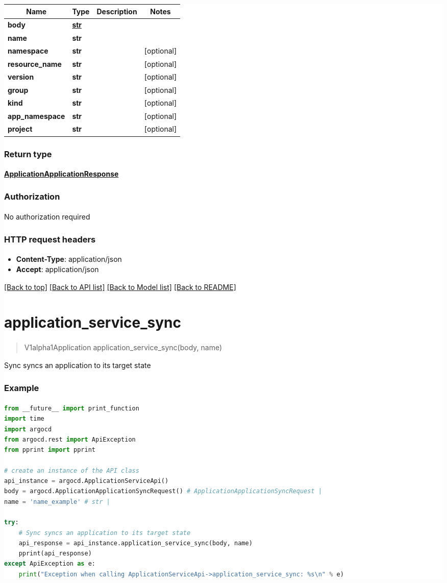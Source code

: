 Name | Type | Description  | Notes
------------- | ------------- | ------------- | -------------
 **body** | [**str**](str.md)|  | 
 **name** | **str**|  | 
 **namespace** | **str**|  | [optional] 
 **resource_name** | **str**|  | [optional] 
 **version** | **str**|  | [optional] 
 **group** | **str**|  | [optional] 
 **kind** | **str**|  | [optional] 
 **app_namespace** | **str**|  | [optional] 
 **project** | **str**|  | [optional] 

### Return type

[**ApplicationApplicationResponse**](ApplicationApplicationResponse.md)

### Authorization

No authorization required

### HTTP request headers

 - **Content-Type**: application/json
 - **Accept**: application/json

[[Back to top]](#) [[Back to API list]](../README.md#documentation-for-api-endpoints) [[Back to Model list]](../README.md#documentation-for-models) [[Back to README]](../README.md)

# **application_service_sync**
> V1alpha1Application application_service_sync(body, name)

Sync syncs an application to its target state

### Example
```python
from __future__ import print_function
import time
import argocd
from argocd.rest import ApiException
from pprint import pprint

# create an instance of the API class
api_instance = argocd.ApplicationServiceApi()
body = argocd.ApplicationApplicationSyncRequest() # ApplicationApplicationSyncRequest | 
name = 'name_example' # str | 

try:
    # Sync syncs an application to its target state
    api_response = api_instance.application_service_sync(body, name)
    pprint(api_response)
except ApiException as e:
    print("Exception when calling ApplicationServiceApi->application_service_sync: %s\n" % e)
```
